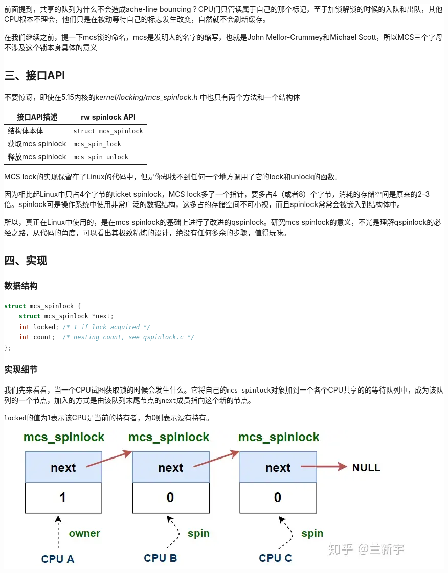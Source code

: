 前面提到，共享的队列为什么不会造成ache-line bouncing？CPU们只管读属于自己的那个标记，至于加锁解锁的时候的入队和出队，其他CPU根本不理会，他们只是在被动等待自己的标志发生改变，自然就不会刷新缓存。

在我们继续之前，提一下mcs锁的命名，mcs是发明人的名字的缩写，也就是John Mellor-Crummey和Michael Scott，所以MCS三个字母不涉及这个锁本身具体的意义

## 三、接口API

不要惊讶，即使在5.15内核的*kernel/locking/mcs_spinlock.h* 中也只有两个方法和一个结构体

| 接口API描述      | rw spinlock API       |
| ---------------- | --------------------- |
| 结构体本体       | `struct mcs_spinlock` |
| 获取mcs spinlock | `mcs_spin_lock`       |
| 释放mcs spinlock | `mcs_spin_unlock`     |

MCS lock的实现保留在了Linux的代码中，但是你却找不到任何一个地方调用了它的lock和unlock的函数。

因为相比起Linux中只占4个字节的ticket spinlock，MCS lock多了一个指针，要多占4（或者8）个字节，消耗的存储空间是原来的2-3倍。spinlock可是操作系统中使用非常广泛的数据结构，这多占的存储空间不可小视，而且spinlock常常会被嵌入到结构体中。

所以，真正在Linux中使用的，是在mcs spinlock的基础上进行了改进的qspinlock。研究mcs spinlock的意义，不光是理解qspinlock的必经之路，从代码的角度，可以看出其极致精炼的设计，绝没有任何多余的步骤，值得玩味。

## 四、实现

### 数据结构

```c
struct mcs_spinlock {
    struct mcs_spinlock *next;
    int locked; /* 1 if lock acquired */
    int count;  /* nesting count, see qspinlock.c */
};
```

### 实现细节

我们先来看看，当一个CPU试图获取锁的时候会发生什么。它将自己的`mcs_spinlock`对象加到一个各个CPU共享的的等待队列中，成为该队列的一个节点，加入的方式是由该队列末尾节点的`next`成员指向这个新的节点。

`locked`的值为1表示该CPU是当前的持有者，为0则表示没有持有。

![img](./7-mcs自旋锁.assets/v2-31c13d8e4b4fce3b2e8c05908cac3ab8_720w.webp)

